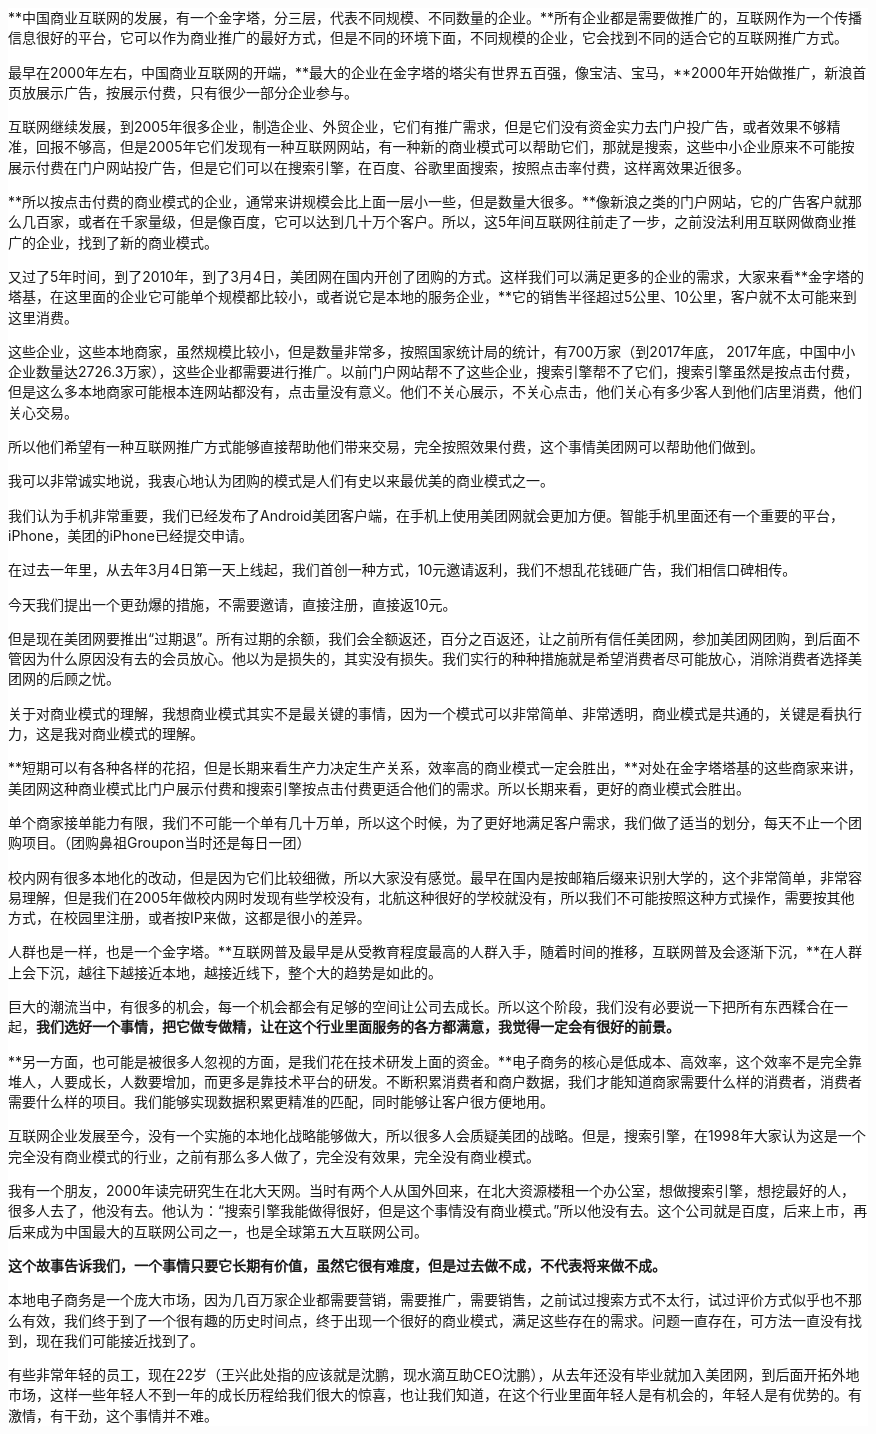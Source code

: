 
**中国商业互联网的发展，有一个金字塔，分三层，代表不同规模、不同数量的企业。**所有企业都是需要做推广的，互联网作为一个传播信息很好的平台，它可以作为商业推广的最好方式，但是不同的环境下面，不同规模的企业，它会找到不同的适合它的互联网推广方式。

最早在2000年左右，中国商业互联网的开端，**最大的企业在金字塔的塔尖有世界五百强，像宝洁、宝马，**2000年开始做推广，新浪首页放展示广告，按展示付费，只有很少一部分企业参与。

互联网继续发展，到2005年很多企业，制造企业、外贸企业，它们有推广需求，但是它们没有资金实力去门户投广告，或者效果不够精准，回报不够高，但是2005年它们发现有一种互联网网站，有一种新的商业模式可以帮助它们，那就是搜索，这些中小企业原来不可能按展示付费在门户网站投广告，但是它们可以在搜索引擎，在百度、谷歌里面搜索，按照点击率付费，这样离效果近很多。

**所以按点击付费的商业模式的企业，通常来讲规模会比上面一层小一些，但是数量大很多。**像新浪之类的门户网站，它的广告客户就那么几百家，或者在千家量级，但是像百度，它可以达到几十万个客户。所以，这5年间互联网往前走了一步，之前没法利用互联网做商业推广的企业，找到了新的商业模式。

又过了5年时间，到了2010年，到了3月4日，美团网在国内开创了团购的方式。这样我们可以满足更多的企业的需求，大家来看**金字塔的塔基，在这里面的企业它可能单个规模都比较小，或者说它是本地的服务企业，**它的销售半径超过5公里、10公里，客户就不太可能来到这里消费。

这些企业，这些本地商家，虽然规模比较小，但是数量非常多，按照国家统计局的统计，有700万家（到2017年底， 2017年底，中国中小企业数量达2726.3万家），这些企业都需要进行推广。以前门户网站帮不了这些企业，搜索引擎帮不了它们，搜索引擎虽然是按点击付费，但是这么多本地商家可能根本连网站都没有，点击量没有意义。他们不关心展示，不关心点击，他们关心有多少客人到他们店里消费，他们关心交易。

所以他们希望有一种互联网推广方式能够直接帮助他们带来交易，完全按照效果付费，这个事情美团网可以帮助他们做到。

我可以非常诚实地说，我衷心地认为团购的模式是人们有史以来最优美的商业模式之一。

我们认为手机非常重要，我们已经发布了Android美团客户端，在手机上使用美团网就会更加方便。智能手机里面还有一个重要的平台，iPhone，美团的iPhone已经提交申请。

在过去一年里，从去年3月4日第一天上线起，我们首创一种方式，10元邀请返利，我们不想乱花钱砸广告，我们相信口碑相传。

今天我们提出一个更劲爆的措施，不需要邀请，直接注册，直接返10元。

但是现在美团网要推出“过期退”。所有过期的余额，我们会全额返还，百分之百返还，让之前所有信任美团网，参加美团网团购，到后面不管因为什么原因没有去的会员放心。他以为是损失的，其实没有损失。我们实行的种种措施就是希望消费者尽可能放心，消除消费者选择美团网的后顾之忧。

关于对商业模式的理解，我想商业模式其实不是最关键的事情，因为一个模式可以非常简单、非常透明，商业模式是共通的，关键是看执行力，这是我对商业模式的理解。

**短期可以有各种各样的花招，但是长期来看生产力决定生产关系，效率高的商业模式一定会胜出，**对处在金字塔塔基的这些商家来讲，美团网这种商业模式比门户展示付费和搜索引擎按点击付费更适合他们的需求。所以长期来看，更好的商业模式会胜出。

单个商家接单能力有限，我们不可能一个单有几十万单，所以这个时候，为了更好地满足客户需求，我们做了适当的划分，每天不止一个团购项目。（团购鼻祖Groupon当时还是每日一团）

校内网有很多本地化的改动，但是因为它们比较细微，所以大家没有感觉。最早在国内是按邮箱后缀来识别大学的，这个非常简单，非常容易理解，但是我们在2005年做校内网时发现有些学校没有，北航这种很好的学校就没有，所以我们不可能按照这种方式操作，需要按其他方式，在校园里注册，或者按IP来做，这都是很小的差异。

人群也是一样，也是一个金字塔。**互联网普及最早是从受教育程度最高的人群入手，随着时间的推移，互联网普及会逐渐下沉，**在人群上会下沉，越往下越接近本地，越接近线下，整个大的趋势是如此的。

巨大的潮流当中，有很多的机会，每一个机会都会有足够的空间让公司去成长。所以这个阶段，我们没有必要说一下把所有东西糅合在一起，**我们选好一个事情，把它做专做精，让在这个行业里面服务的各方都满意，我觉得一定会有很好的前景。**

**另一方面，也可能是被很多人忽视的方面，是我们花在技术研发上面的资金。**电子商务的核心是低成本、高效率，这个效率不是完全靠堆人，人要成长，人数要增加，而更多是靠技术平台的研发。不断积累消费者和商户数据，我们才能知道商家需要什么样的消费者，消费者需要什么样的项目。我们能够实现数据积累更精准的匹配，同时能够让客户很方便地用。

互联网企业发展至今，没有一个实施的本地化战略能够做大，所以很多人会质疑美团的战略。但是，搜索引擎，在1998年大家认为这是一个完全没有商业模式的行业，之前有那么多人做了，完全没有效果，完全没有商业模式。

我有一个朋友，2000年读完研究生在北大天网。当时有两个人从国外回来，在北大资源楼租一个办公室，想做搜索引擎，想挖最好的人，很多人去了，他没有去。他认为：“搜索引擎我能做得很好，但是这个事情没有商业模式。”所以他没有去。这个公司就是百度，后来上市，再后来成为中国最大的互联网公司之一，也是全球第五大互联网公司。

**这个故事告诉我们，一个事情只要它长期有价值，虽然它很有难度，但是过去做不成，不代表将来做不成。**

本地电子商务是一个庞大市场，因为几百万家企业都需要营销，需要推广，需要销售，之前试过搜索方式不太行，试过评价方式似乎也不那么有效，我们终于到了一个很有趣的历史时间点，终于出现一个很好的商业模式，满足这些存在的需求。问题一直存在，可方法一直没有找到，现在我们可能接近找到了。

有些非常年轻的员工，现在22岁（王兴此处指的应该就是沈鹏，现水滴互助CEO沈鹏），从去年还没有毕业就加入美团网，到后面开拓外地市场，这样一些年轻人不到一年的成长历程给我们很大的惊喜，也让我们知道，在这个行业里面年轻人是有机会的，年轻人是有优势的。有激情，有干劲，这个事情并不难。
